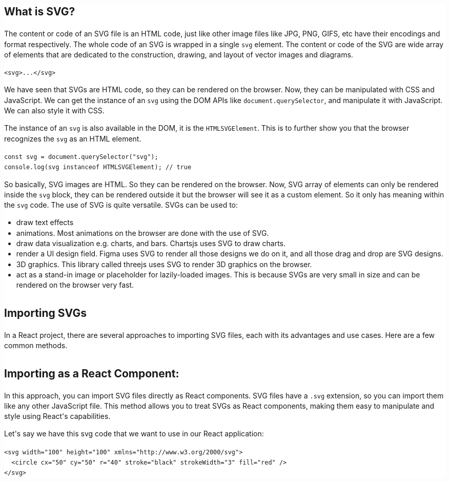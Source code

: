 ## What is SVG?

The content or code of an SVG file is an HTML code, just like other image files like JPG, PNG, GIFS, etc have their encodings and format respectively. The whole code of an SVG is wrapped in a single `svg` element. The content or code of the SVG are wide array of elements that are dedicated to the construction, drawing, and layout of vector images and diagrams.

```tsx
<svg>...</svg>
```

We have seen that SVGs are HTML code, so they can be rendered on the browser. Now, they can be manipulated with CSS and JavaScript. We can get the instance of an `svg` using the DOM APIs like `document.querySelector`, and manipulate it with JavaScript. We can also style it with CSS.

The instance of an `svg` is also available in the DOM, it is the `HTMLSVGElement`. This is to further show you that the browser recognizes the `svg` as an HTML element.

```tsx
const svg = document.querySelector("svg");
console.log(svg instanceof HTMLSVGElement); // true
```

So basically, SVG images are HTML. So they can be rendered on the browser. Now, SVG array of elements can only be rendered inside the `svg` block, they can be rendered outside it but the browser will see it as a custom element. So it only has meaning within the `svg` code. The use of SVG is quite versatile. SVGs can be used to:

- draw text effects
- animations. Most animations on the browser are done with the use of SVG.
- draw data visualization e.g. charts, and bars. Chartsjs uses SVG to draw charts.
- render a UI design field. Figma uses SVG to render all those designs we do on it, and all those drag and drop are SVG designs.
- 3D graphics. This library called threejs uses SVG to render 3D graphics on the browser.
- act as a stand-in image or placeholder for lazily-loaded images. This is because SVGs are very small in size and can be rendered on the browser very fast.

## Importing SVGs

In a React project, there are several approaches to importing SVG files, each with its advantages and use cases. Here are a few common methods.

## Importing as a React Component:

In this approach, you can import SVG files directly as React components. SVG files have a `.svg` extension, so you can import them like any other JavaScript file. This method allows you to treat SVGs as React components, making them easy to manipulate and style using React's capabilities.

Let's say we have this svg code that we want to use in our React application:

```tsx
<svg width="100" height="100" xmlns="http://www.w3.org/2000/svg">
  <circle cx="50" cy="50" r="40" stroke="black" strokeWidth="3" fill="red" />
</svg>
```
